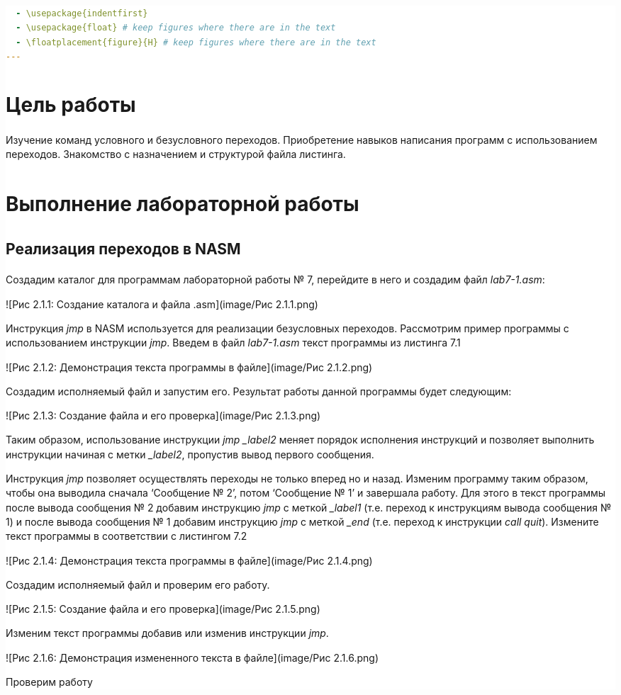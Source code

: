 ```yaml
  - \usepackage{indentfirst}
  - \usepackage{float} # keep figures where there are in the text
  - \floatplacement{figure}{H} # keep figures where there are in the text
---
```


# Цель работы

Изучение команд условного и безусловного переходов. Приобретение навыков написания программ с использованием переходов. Знакомство с назначением и структурой файла листинга.

# Выполнение лабораторной работы

## Реализация переходов в NASM

Создадим каталог для программам лабораторной работы № 7, перейдите в него и создадим файл *lab7-1.asm*:

![Рис 2.1.1: Создание каталога и файла .asm](image/Рис 2.1.1.png)

Инструкция *jmp* в NASM используется для реализации безусловных переходов. Рассмотрим пример программы с использованием инструкции *jmp*. Введем в файл *lab7-1.asm* текст программы из листинга 7.1

![Рис 2.1.2: Демонстрация текста программы в файле](image/Рис 2.1.2.png)

Создадим исполняемый файл и запустим его. Результат работы данной программы будет следующим:

![Рис 2.1.3: Создание файла и его проверка](image/Рис 2.1.3.png)

Таким образом, использование инструкции *jmp _label2* меняет порядок исполнения инструкций и позволяет выполнить инструкции начиная с метки *_label2*, пропустив вывод первого сообщения.

Инструкция *jmp* позволяет осуществлять переходы не только вперед но и назад. Изменим программу таким образом, чтобы она выводила сначала ‘Сообщение № 2’, потом ‘Сообщение № 1’ и завершала работу. Для этого в текст программы после вывода сообщения № 2 добавим инструкцию *jmp* с меткой *_label1* (т.е. переход к инструкциям вывода сообщения № 1) и после вывода сообщения № 1 добавим инструкцию *jmp* с меткой *_end* (т.е. переход к инструкции *call quit*). Измените текст программы в соответствии с листингом 7.2

![Рис 2.1.4: Демонстрация текста программы в файле](image/Рис 2.1.4.png)

Создадим исполняемый файл и проверим его работу.

![Рис 2.1.5: Создание файла и его проверка](image/Рис 2.1.5.png)

Изменим текст программы добавив или изменив инструкции *jmp*.

![Рис 2.1.6: Демонстрация измененного текста в файле](image/Рис 2.1.6.png)

Проверим работу
